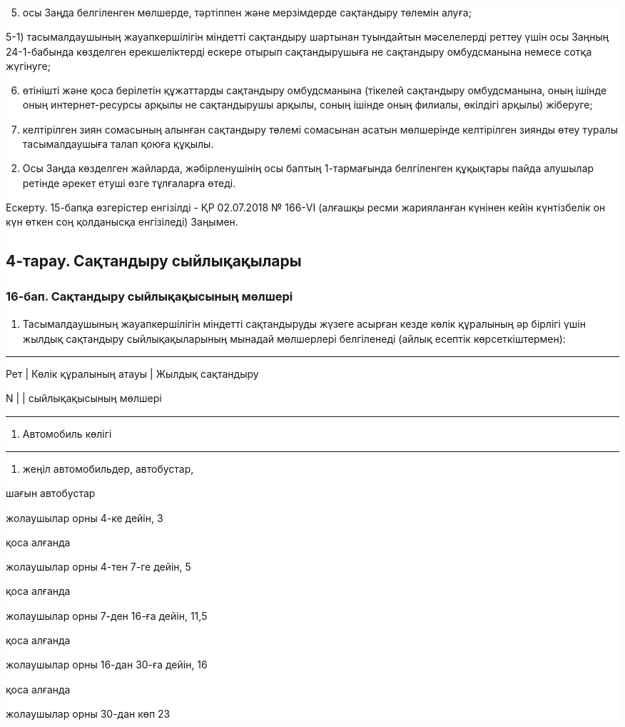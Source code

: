 5) осы Заңда белгіленген мөлшерде, тәртіппен және мерзімдерде сақтандыру төлемін алуға;

5-1) тасымалдаушының жауапкершілігін міндетті сақтандыру шартынан туындайтын мәселелерді реттеу үшін осы Заңның 24-1-бабында көзделген ерекшеліктерді ескере отырып сақтандырушыға не сақтандыру омбудсманына немесе сотқа жүгінуге;

6) өтінішті және қоса берілетін құжаттарды сақтандыру омбудсманына (тікелей сақтандыру омбудсманына, оның ішінде оның интернет-ресурсы арқылы не сақтандырушы арқылы, соның ішінде оның филиалы, өкілдігі арқылы) жіберуге;

7) келтірілген зиян сомасының алынған сақтандыру төлемі сомасынан асатын мөлшерінде келтірілген зиянды өтеу туралы тасымалдаушыға талап қоюға құқылы.

2. Осы Заңда көзделген жайларда, жәбірленушінің осы баптың 1-тармағында белгіленген құқықтары пайда алушылар ретінде әрекет етуші өзге тұлғаларға өтеді.

Ескерту. 15-бапқа өзгерістер енгізілді - ҚР 02.07.2018 № 166-VІ (алғашқы ресми жарияланған күнінен кейін күнтізбелік он күн өткен соң қолданысқа енгізіледі) Заңымен.

## 4-тарау. Сақтандыру сыйлықақылары

### 16-бап. Сақтандыру сыйлықақысының мөлшері

1. Тасымалдаушының жауапкершілігін міндетті сақтандыруды жүзеге асырған кезде көлік құралының әр бірлігі үшін жылдық сақтандыру сыйлықақыларының мынадай мөлшерлері белгіленеді (айлық есептік көрсеткіштермен):

__________________________________________________________________

Рет | Көлік құралының атауы | Жылдық сақтандыру

N | | сыйлықақысының мөлшері

__________________________________________________________________

1. Автомобиль көлігі

__________________________________________________________________

1) жеңіл автомобильдер, автобустар,

шағын автобустар

жолаушылар орны 4-ке дейін, 3

қоса алғанда

жолаушылар орны 4-тен 7-ге дейін, 5

қоса алғанда

жолаушылар орны 7-ден 16-ға дейін, 11,5

қоса алғанда

жолаушылар орны 16-дан 30-ға дейін, 16

қоса алғанда

жолаушылар орны 30-дан көп 23
